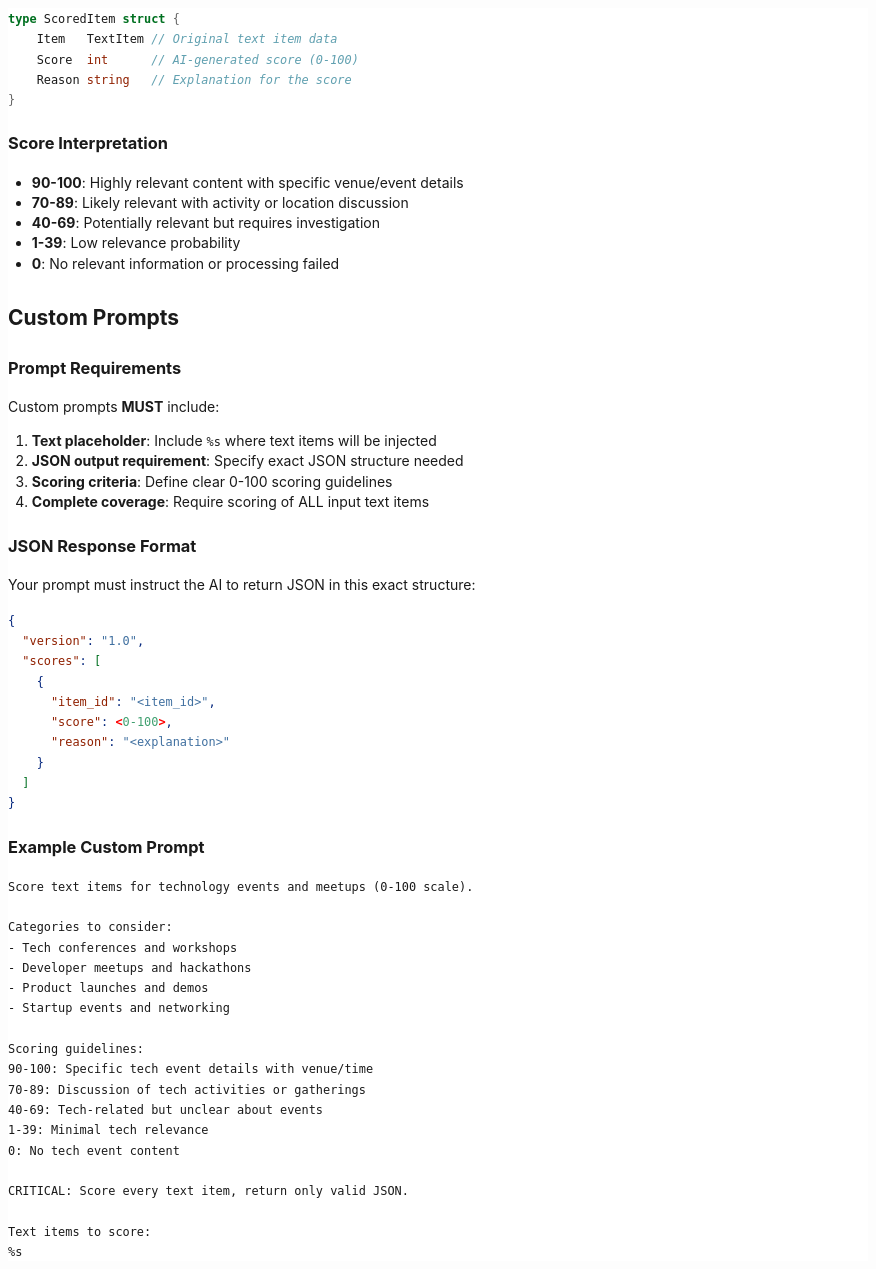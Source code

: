 ```go
type ScoredItem struct {
    Item   TextItem // Original text item data
    Score  int      // AI-generated score (0-100)
    Reason string   // Explanation for the score
}
```

### Score Interpretation

- **90-100**: Highly relevant content with specific venue/event details
- **70-89**: Likely relevant with activity or location discussion
- **40-69**: Potentially relevant but requires investigation
- **1-39**: Low relevance probability
- **0**: No relevant information or processing failed

## Custom Prompts

### Prompt Requirements

Custom prompts **MUST** include:

1. **Text placeholder**: Include `%s` where text items will be injected
2. **JSON output requirement**: Specify exact JSON structure needed
3. **Scoring criteria**: Define clear 0-100 scoring guidelines
4. **Complete coverage**: Require scoring of ALL input text items

### JSON Response Format

Your prompt must instruct the AI to return JSON in this exact structure:

```json
{
  "version": "1.0",
  "scores": [
    {
      "item_id": "<item_id>",
      "score": <0-100>,
      "reason": "<explanation>"
    }
  ]
}
```

### Example Custom Prompt

```text
Score text items for technology events and meetups (0-100 scale).

Categories to consider:
- Tech conferences and workshops
- Developer meetups and hackathons
- Product launches and demos
- Startup events and networking

Scoring guidelines:
90-100: Specific tech event details with venue/time
70-89: Discussion of tech activities or gatherings
40-69: Tech-related but unclear about events
1-39: Minimal tech relevance
0: No tech event content

CRITICAL: Score every text item, return only valid JSON.

Text items to score:
%s
```
